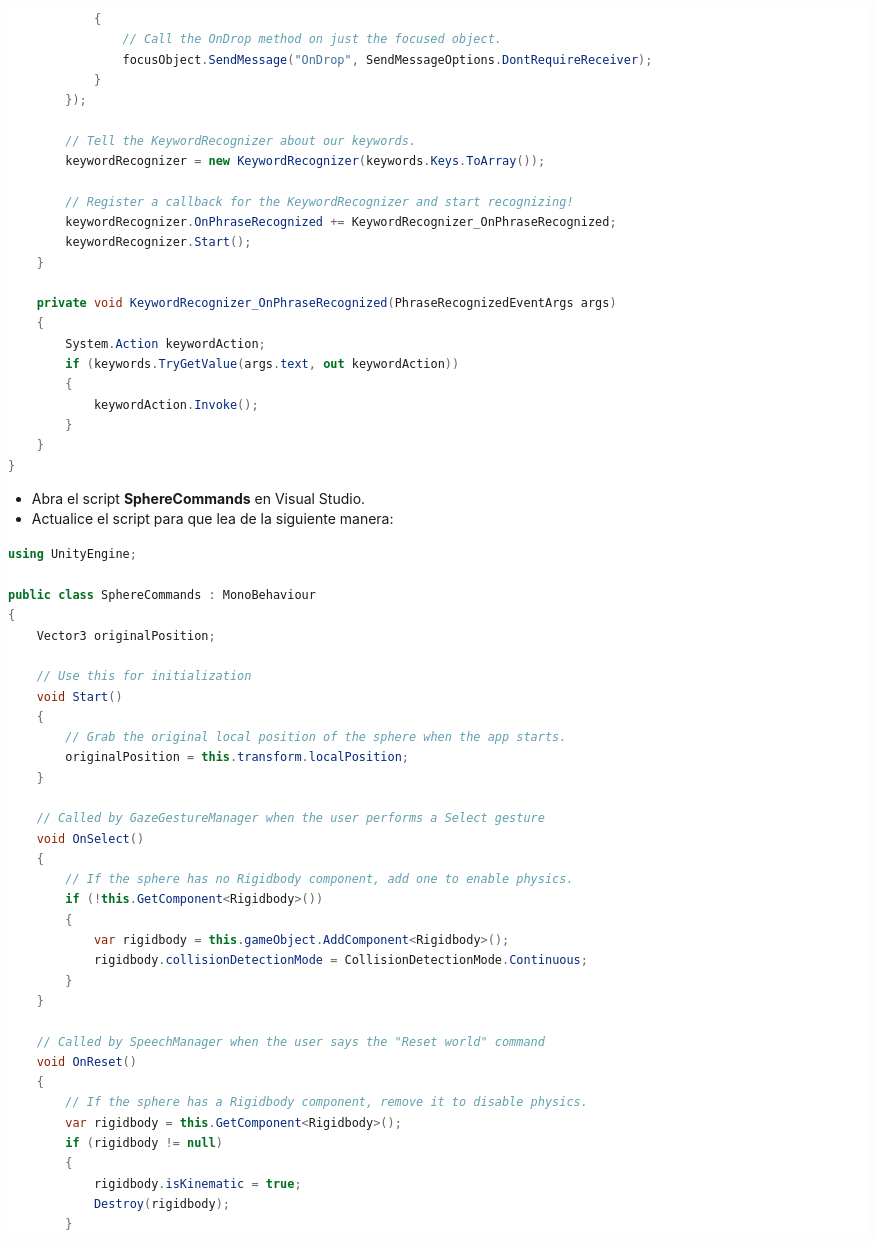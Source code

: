 ```cs
            {
                // Call the OnDrop method on just the focused object.
                focusObject.SendMessage("OnDrop", SendMessageOptions.DontRequireReceiver);
            }
        });

        // Tell the KeywordRecognizer about our keywords.
        keywordRecognizer = new KeywordRecognizer(keywords.Keys.ToArray());

        // Register a callback for the KeywordRecognizer and start recognizing!
        keywordRecognizer.OnPhraseRecognized += KeywordRecognizer_OnPhraseRecognized;
        keywordRecognizer.Start();
    }

    private void KeywordRecognizer_OnPhraseRecognized(PhraseRecognizedEventArgs args)
    {
        System.Action keywordAction;
        if (keywords.TryGetValue(args.text, out keywordAction))
        {
            keywordAction.Invoke();
        }
    }
}
```

* Abra el script **SphereCommands** en Visual Studio.
* Actualice el script para que lea de la siguiente manera:

```cs
using UnityEngine;

public class SphereCommands : MonoBehaviour
{
    Vector3 originalPosition;

    // Use this for initialization
    void Start()
    {
        // Grab the original local position of the sphere when the app starts.
        originalPosition = this.transform.localPosition;
    }

    // Called by GazeGestureManager when the user performs a Select gesture
    void OnSelect()
    {
        // If the sphere has no Rigidbody component, add one to enable physics.
        if (!this.GetComponent<Rigidbody>())
        {
            var rigidbody = this.gameObject.AddComponent<Rigidbody>();
            rigidbody.collisionDetectionMode = CollisionDetectionMode.Continuous;
        }
    }

    // Called by SpeechManager when the user says the "Reset world" command
    void OnReset()
    {
        // If the sphere has a Rigidbody component, remove it to disable physics.
        var rigidbody = this.GetComponent<Rigidbody>();
        if (rigidbody != null)
        {
            rigidbody.isKinematic = true;
            Destroy(rigidbody);
        }

```